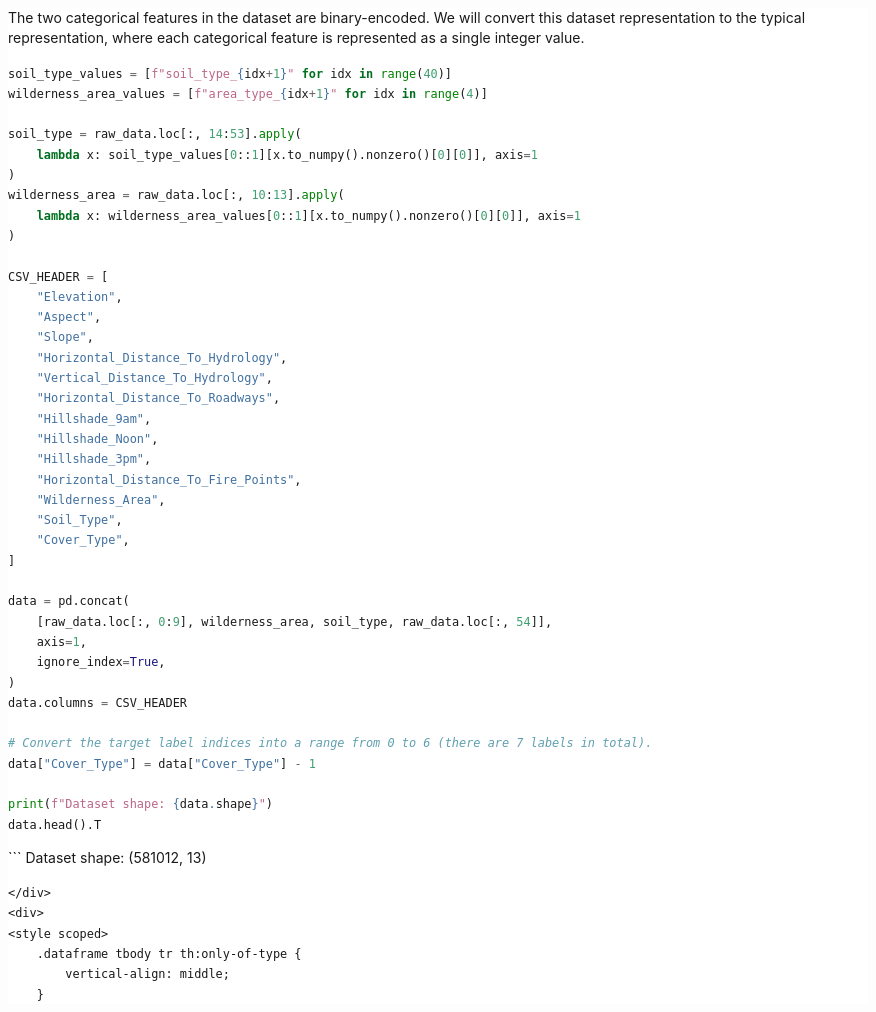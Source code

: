 

The two categorical features in the dataset are binary-encoded.
We will convert this dataset representation to the typical representation, where each
categorical feature is represented as a single integer value.


```python
soil_type_values = [f"soil_type_{idx+1}" for idx in range(40)]
wilderness_area_values = [f"area_type_{idx+1}" for idx in range(4)]

soil_type = raw_data.loc[:, 14:53].apply(
    lambda x: soil_type_values[0::1][x.to_numpy().nonzero()[0][0]], axis=1
)
wilderness_area = raw_data.loc[:, 10:13].apply(
    lambda x: wilderness_area_values[0::1][x.to_numpy().nonzero()[0][0]], axis=1
)

CSV_HEADER = [
    "Elevation",
    "Aspect",
    "Slope",
    "Horizontal_Distance_To_Hydrology",
    "Vertical_Distance_To_Hydrology",
    "Horizontal_Distance_To_Roadways",
    "Hillshade_9am",
    "Hillshade_Noon",
    "Hillshade_3pm",
    "Horizontal_Distance_To_Fire_Points",
    "Wilderness_Area",
    "Soil_Type",
    "Cover_Type",
]

data = pd.concat(
    [raw_data.loc[:, 0:9], wilderness_area, soil_type, raw_data.loc[:, 54]],
    axis=1,
    ignore_index=True,
)
data.columns = CSV_HEADER

# Convert the target label indices into a range from 0 to 6 (there are 7 labels in total).
data["Cover_Type"] = data["Cover_Type"] - 1

print(f"Dataset shape: {data.shape}")
data.head().T
```

<div class="k-default-codeblock">
```
Dataset shape: (581012, 13)

```
</div>
<div>
<style scoped>
    .dataframe tbody tr th:only-of-type {
        vertical-align: middle;
    }

